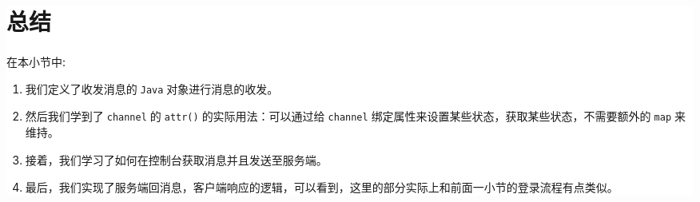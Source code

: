# 总结

在本小节中:

1. 我们定义了收发消息的 `Java` 对象进行消息的收发。

2. 然后我们学到了 `channel` 的 `attr()` 的实际用法：可以通过给 `channel` 绑定属性来设置某些状态，获取某些状态，不需要额外的 `map` 来维持。

3. 接着，我们学习了如何在控制台获取消息并且发送至服务端。

4. 最后，我们实现了服务端回消息，客户端响应的逻辑，可以看到，这里的部分实际上和前面一小节的登录流程有点类似。